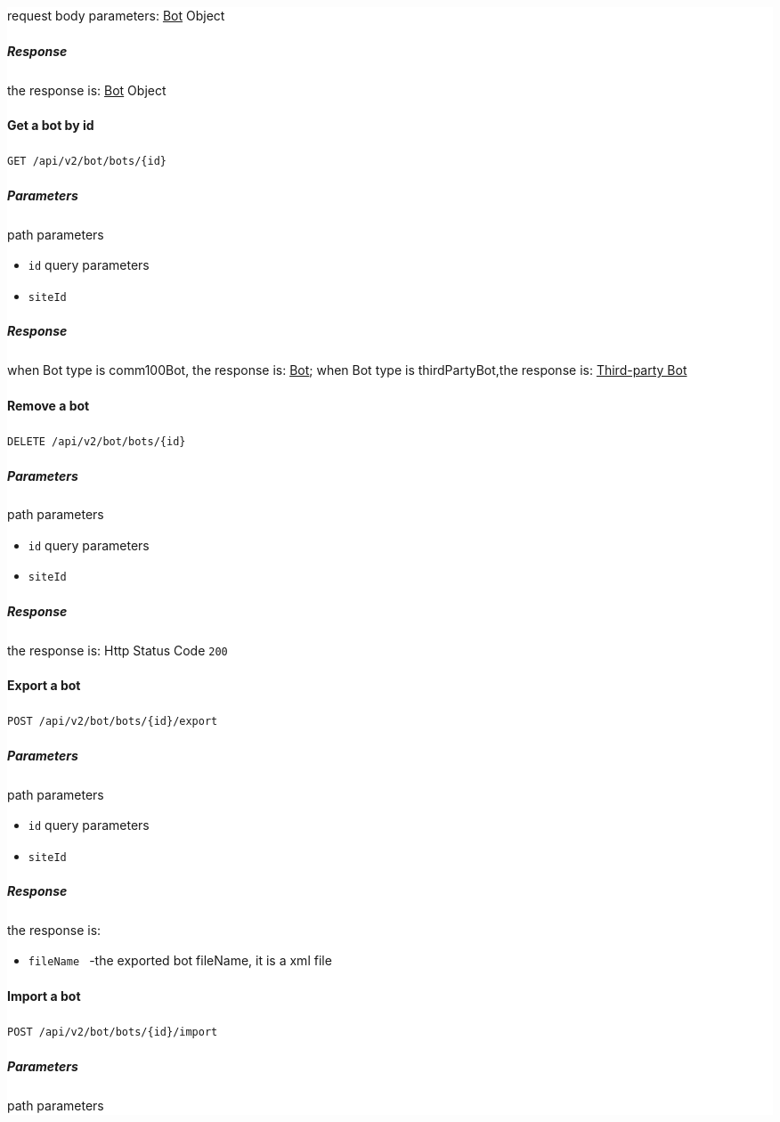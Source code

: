 request body parameters: [Bot](#bot-object) Object

##### Response
the response is: [Bot](#bot-object) Object

#### Get a bot by id

  `GET /api/v2/bot/bots/{id}`

##### Parameters
path parameters

  - `id`
query parameters

 - `siteId `
##### Response
when Bot type is comm100Bot, the response is: [Bot](#bot-object); when Bot type is thirdPartyBot,the response is: [Third-party Bot](#third-party-bot-object)

#### Remove a bot

  `DELETE /api/v2/bot/bots/{id}`

##### Parameters
path parameters

  - `id`
query parameters

 - `siteId `
##### Response
the response is: Http Status Code `200`

#### Export a bot

  `POST /api/v2/bot/bots/{id}/export`

##### Parameters
path parameters

  - `id`
query parameters

 - `siteId `
##### Response
the response is:

  - `fileName ` -the exported bot fileName, it is a xml file

#### Import a bot

  `POST /api/v2/bot/bots/{id}/import`

##### Parameters
path parameters
